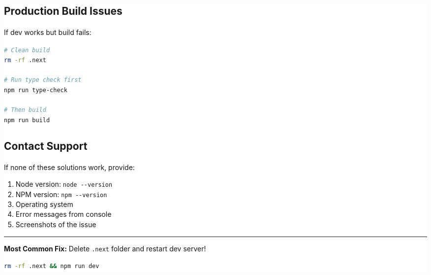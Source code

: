 ## Production Build Issues

If dev works but build fails:

```bash
# Clean build
rm -rf .next

# Run type check first
npm run type-check

# Then build
npm run build
```

## Contact Support

If none of these solutions work, provide:

1. Node version: `node --version`
2. NPM version: `npm --version`
3. Operating system
4. Error messages from console
5. Screenshots of the issue

---

**Most Common Fix:** Delete `.next` folder and restart dev server!

```bash
rm -rf .next && npm run dev
```
